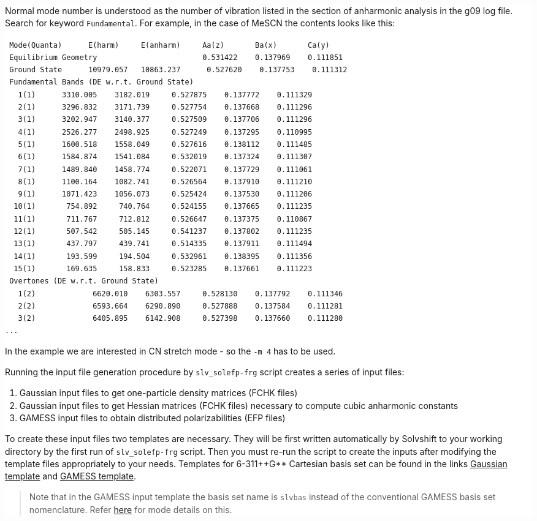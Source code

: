 Normal mode number is understood as the number of vibration listed in the section of anharmonic analysis 
in the g09 log file. Search for keyword `Fundamental`.
For example, in the case of MeSCN the contents looks like this:
```
 Mode(Quanta)      E(harm)     E(anharm)     Aa(z)       Ba(x)       Ca(y)
 Equilibrium Geometry                        0.531422    0.137969    0.111851
 Ground State      10979.057   10863.237      0.527620    0.137753    0.111312
 Fundamental Bands (DE w.r.t. Ground State)
   1(1)      3310.005    3182.019     0.527875    0.137772    0.111329
   2(1)      3296.832    3171.739     0.527754    0.137668    0.111296
   3(1)      3202.947    3140.377     0.527509    0.137706    0.111296
   4(1)      2526.277    2498.925     0.527249    0.137295    0.110995
   5(1)      1600.518    1558.049     0.527616    0.138112    0.111485
   6(1)      1584.874    1541.084     0.532019    0.137324    0.111307
   7(1)      1489.840    1458.774     0.522071    0.137729    0.111061
   8(1)      1100.164    1082.741     0.526564    0.137910    0.111210
   9(1)      1071.423    1056.073     0.525424    0.137530    0.111206
  10(1)       754.892     740.764     0.524155    0.137665    0.111235
  11(1)       711.767     712.812     0.526647    0.137375    0.110867
  12(1)       507.542     505.145     0.541237    0.137802    0.111235
  13(1)       437.797     439.741     0.514335    0.137911    0.111494
  14(1)       193.599     194.504     0.532961    0.138395    0.111356
  15(1)       169.635     158.833     0.523285    0.137661    0.111223
 Overtones (DE w.r.t. Ground State)
   1(2)             6620.010    6303.557     0.528130    0.137792    0.111346
   2(2)             6593.664    6290.890     0.527888    0.137584    0.111281
   3(2)             6405.895    6142.908     0.527398    0.137660    0.111280
...
```
In the example we are interested in CN stretch mode - so the `-m 4` has to be used. 

Running the input file generation procedure by `slv_solefp-frg` script creates
a series of input files:
 1. Gaussian input files to get one-particle density matrices (FCHK files)
 2. Gaussian input files to get Hessian matrices (FCHK files) necessary to compute
    cubic anharmonic constants
 3. GAMESS input files to obtain distributed polarizabilities (EFP files)

To create these input files two templates are necessary. They will be first
written automatically by Solvshift to your working directory by the first run of
`slv_solefp-frg` script. Then you must re-run the
script to create the inputs after modifying the template files appropriately
to your needs. Templates for 6-311++G** Cartesian basis set can be found
in the links 
[Gaussian template](https://github.com/globulion/slv/tree/master/dat/gaussian.templ) 
and 
[GAMESS template](https://github.com/globulion/slv/tree/master/dat/gamess.templ).
> Note that in the GAMESS input template the basis set name is `slvbas` instead
> of the conventional GAMESS basis set nomenclature. 
> Refer [here](#generation-of-efp-file) 
> for mode details on this.
